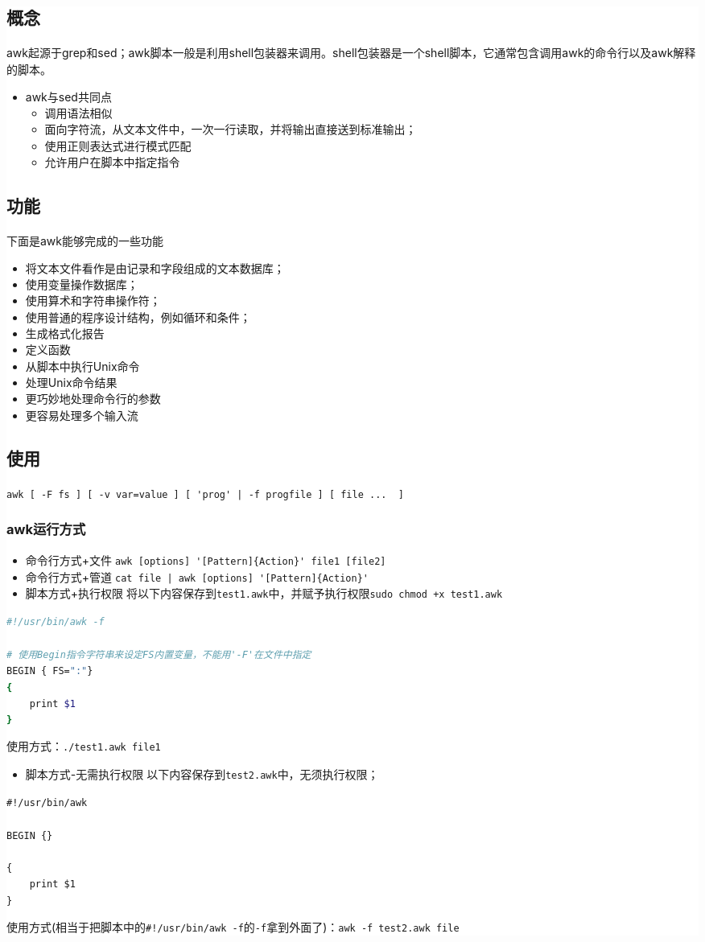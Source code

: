 ## 概念
awk起源于grep和sed；awk脚本一般是利用shell包装器来调用。shell包装器是一个shell脚本，它通常包含调用awk的命令行以及awk解释的脚本。
* awk与sed共同点
    * 调用语法相似
    * 面向字符流，从文本文件中，一次一行读取，并将输出直接送到标准输出；
    * 使用正则表达式进行模式匹配
    * 允许用户在脚本中指定指令
## 功能
下面是awk能够完成的一些功能
* 将文本文件看作是由记录和字段组成的文本数据库；
* 使用变量操作数据库；
* 使用算术和字符串操作符；
* 使用普通的程序设计结构，例如循环和条件；
* 生成格式化报告
* 定义函数
* 从脚本中执行Unix命令
* 处理Unix命令结果
* 更巧妙地处理命令行的参数
* 更容易处理多个输入流

## 使用
`awk [ -F fs ] [ -v var=value ] [ 'prog' | -f progfile ] [ file ...  ]`
### awk运行方式
* 命令行方式+文件
  `awk [options] '[Pattern]{Action}' file1 [file2]`
* 命令行方式+管道
  `cat file | awk [options] '[Pattern]{Action}'`
* 脚本方式+执行权限
  将以下内容保存到`test1.awk`中，并赋予执行权限`sudo chmod +x test1.awk`
```bash
#!/usr/bin/awk -f

# 使用Begin指令字符串来设定FS内置变量，不能用'-F'在文件中指定
BEGIN { FS=":"}
{
	print $1
}
```
使用方式：`./test1.awk file1`
* 脚本方式-无需执行权限
  以下内容保存到`test2.awk`中，无须执行权限；
```
#!/usr/bin/awk

BEGIN {}

{
	print $1
}
```
使用方式(相当于把脚本中的`#!/usr/bin/awk -f`的`-f`拿到外面了)：`awk -f test2.awk file`
